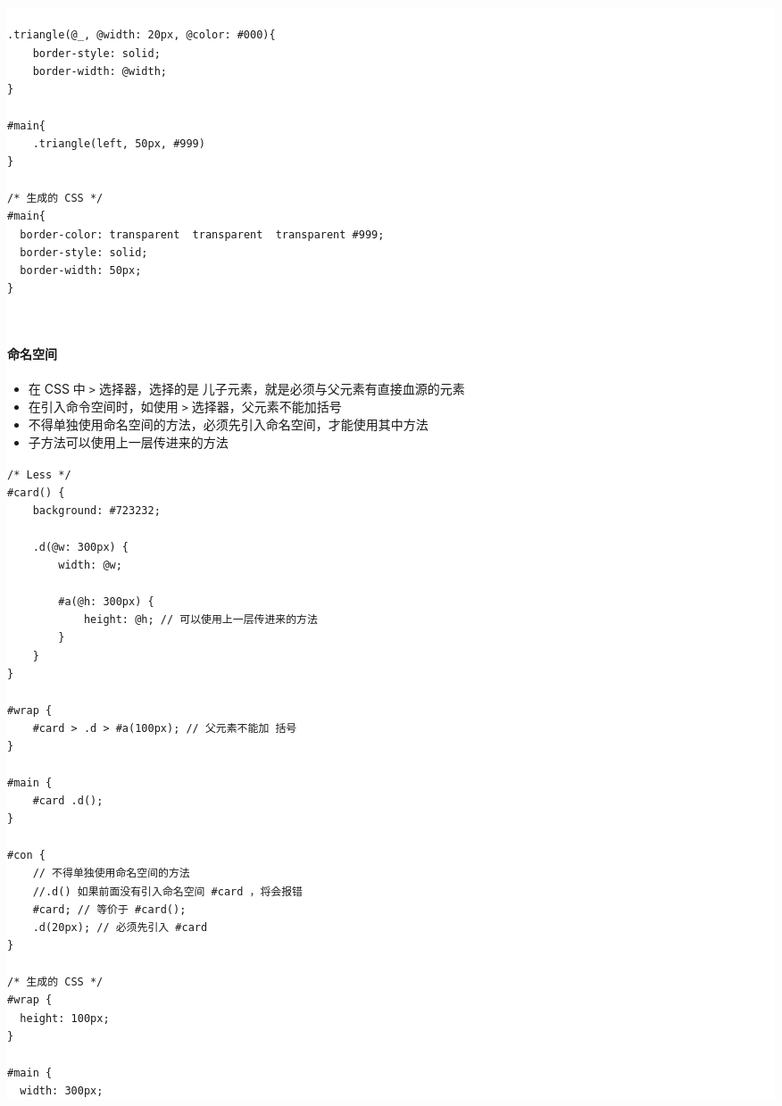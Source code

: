 ```less

.triangle(@_, @width: 20px, @color: #000){
    border-style: solid;
    border-width: @width;
}

#main{
    .triangle(left, 50px, #999)
}

/* 生成的 CSS */
#main{
  border-color: transparent  transparent  transparent #999;
  border-style: solid;
  border-width: 50px;
}
```

<br />



#### 命名空间

- 在 CSS 中 `>` 选择器，选择的是 儿子元素，就是必须与父元素有直接血源的元素
- 在引入命令空间时，如使用  `>` 选择器，父元素不能加括号
- 不得单独使用命名空间的方法，必须先引入命名空间，才能使用其中方法
- 子方法可以使用上一层传进来的方法

```less
/* Less */
#card() {
    background: #723232;
    
    .d(@w: 300px) {
        width: @w;
        
        #a(@h: 300px) {
            height: @h; // 可以使用上一层传进来的方法
        }
    }
}

#wrap {
    #card > .d > #a(100px); // 父元素不能加 括号
}

#main {
    #card .d();
}

#con {
    // 不得单独使用命名空间的方法
    //.d() 如果前面没有引入命名空间 #card ，将会报错
    #card; // 等价于 #card();
    .d(20px); // 必须先引入 #card
}

/* 生成的 CSS */
#wrap {
  height: 100px;
}

#main {
  width: 300px;
```